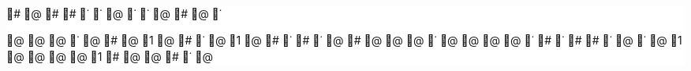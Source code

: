 #
@
#
#
˙
˙
@
˙
˙
@
#
@
˙


@
@
@
˙
@
#
@
1
@
#
˙
@
1
@
#
˙
#
˙
@
#
@
@
@
˙
@
@
@
@
˙
#
˙
#
#
˙
@
˙
@
1
@
@
@
@
1
#
@
@
#
˙
@